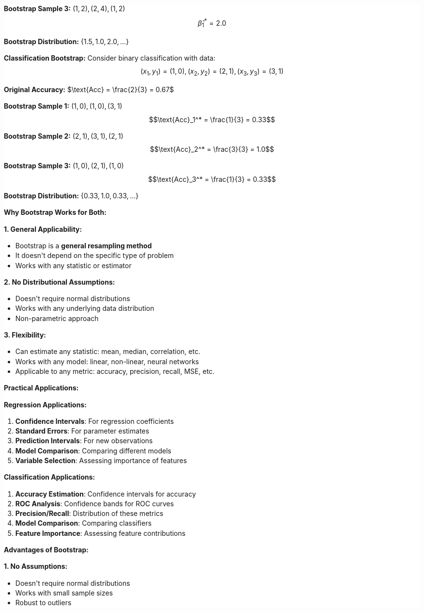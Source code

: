 **Bootstrap Sample 3:** $(1,2), (2,4), (1,2)$
$$\hat{\beta}_1^* = 2.0$$

**Bootstrap Distribution:** $\{1.5, 1.0, 2.0, \ldots\}$

**Classification Bootstrap:**
Consider binary classification with data:
$$(x_1, y_1) = (1, 0), (x_2, y_2) = (2, 1), (x_3, y_3) = (3, 1)$$

**Original Accuracy:** $\text{Acc} = \frac{2}{3} = 0.67$

**Bootstrap Sample 1:** $(1,0), (1,0), (3,1)$
$$\text{Acc}_1^* = \frac{1}{3} = 0.33$$

**Bootstrap Sample 2:** $(2,1), (3,1), (2,1)$
$$\text{Acc}_2^* = \frac{3}{3} = 1.0$$

**Bootstrap Sample 3:** $(1,0), (2,1), (1,0)$
$$\text{Acc}_3^* = \frac{1}{3} = 0.33$$

**Bootstrap Distribution:** $\{0.33, 1.0, 0.33, \ldots\}$

**Why Bootstrap Works for Both:**

**1. General Applicability:**
- Bootstrap is a **general resampling method**
- It doesn't depend on the specific type of problem
- Works with any statistic or estimator

**2. No Distributional Assumptions:**
- Doesn't require normal distributions
- Works with any underlying data distribution
- Non-parametric approach

**3. Flexibility:**
- Can estimate any statistic: mean, median, correlation, etc.
- Works with any model: linear, non-linear, neural networks
- Applicable to any metric: accuracy, precision, recall, MSE, etc.

**Practical Applications:**

**Regression Applications:**
1. **Confidence Intervals**: For regression coefficients
2. **Standard Errors**: For parameter estimates
3. **Prediction Intervals**: For new observations
4. **Model Comparison**: Comparing different models
5. **Variable Selection**: Assessing importance of features

**Classification Applications:**
1. **Accuracy Estimation**: Confidence intervals for accuracy
2. **ROC Analysis**: Confidence bands for ROC curves
3. **Precision/Recall**: Distribution of these metrics
4. **Model Comparison**: Comparing classifiers
5. **Feature Importance**: Assessing feature contributions

**Advantages of Bootstrap:**

**1. No Assumptions:**
- Doesn't require normal distributions
- Works with small sample sizes
- Robust to outliers
